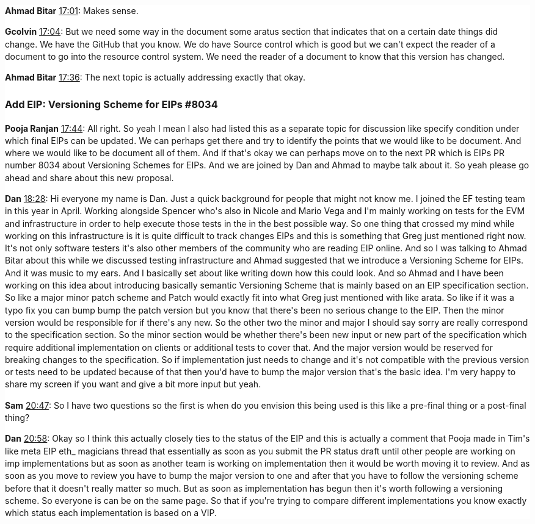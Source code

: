 **Ahmad Bitar** [17:01](https://www.youtube.com/watch?v=poqOUTvvaoc&t=1021s): Makes sense.

**Gcolvin** [17:04](https://www.youtube.com/watch?v=poqOUTvvaoc&t=1024s): But we need  some way in the document some aratus section that indicates that on a certain date things did change. We have the GitHub that you know. We do have Source control which is good but we can't expect the reader of a document to go into the resource control system. We need the reader of a document to know that this version has changed.

**Ahmad Bitar** [17:36](https://www.youtube.com/watch?v=poqOUTvvaoc&t=1056s): The next topic is actually addressing exactly that okay.

### Add EIP: Versioning Scheme for EIPs #8034

**Pooja Ranjan** [17:44](https://www.youtube.com/watch?v=poqOUTvvaoc&t=1064s): All right. So yeah I mean I also had listed this as a separate topic for discussion like specify condition under which final EIPs can be updated. We can perhaps get there and try to identify the points that we would like to be document. And where we would like to be document all of them. And if that's okay we can perhaps move on to the next PR which is EIPs PR number 8034 about Versioning Schemes for EIPs. And we are joined by Dan and Ahmad to maybe talk about it. So yeah please go ahead and share about this new proposal. 


**Dan** [18:28](https://www.youtube.com/watch?v=poqOUTvvaoc&t=1108s): Hi everyone my name is Dan. Just a quick background for people that might not know me. I joined the EF testing team in this year in April. Working alongside Spencer who's also in Nicole and Mario Vega and I'm mainly working on tests for the EVM and infrastructure in order to help execute those tests in the in the best possible way. So one thing that crossed my mind while working on this infrastructure is it is quite difficult to track changes EIPs and this is something that Greg just mentioned right now. It's not only software testers it's also other members of the community who are reading EIP online. And so I was talking to Ahmad Bitar about this while we discussed testing infrastructure and Ahmad suggested that we introduce a Versioning Scheme for EIPs. And it was music to my ears. And I basically set about like writing down how this could look. And so Ahmad and I have been working on this idea about introducing basically semantic Versioning Scheme that is mainly based on an EIP specification section. So like a major minor patch scheme and Patch would exactly fit into what Greg just mentioned with like arata. So like if it was a typo fix you can bump bump the patch version but you know that there's been no serious change to the EIP. Then the minor version would be responsible for if there's any new. So the other two the minor and major I should say sorry are really correspond to the specification section. So the minor section would be whether there's been new input or new part of the specification which require additional implementation on clients or additional tests to cover that. And the major version would be reserved for breaking changes to the specification. So if implementation just needs to change and it's not compatible with the previous version or tests need to be updated because of that then you'd have to bump the major version that's the basic idea. I'm very happy to share my screen if you want and give a bit more input but yeah.



**Sam** [20:47](https://www.youtube.com/watch?v=poqOUTvvaoc&t=1247s): So I have two questions so the first is when do you envision this being used is this like a pre-final thing or a post-final thing?


**Dan** [20:58](https://www.youtube.com/watch?v=poqOUTvvaoc&t=1258s):  Okay so I think this actually closely ties to the status of the EIP and this is actually a comment that Pooja made in Tim's like meta EIP eth_ magicians thread that essentially as soon as you submit the PR status draft until other people are working on imp implementations but as soon as another team is working on implementation then it would be worth moving it to review. And as soon as  you move to review you have to bump the major version to one and after that you have to follow the versioning scheme before that it doesn't really matter so much. But as soon as implementation has begun then it's worth following a versioning scheme. So everyone is can be on the same page. So that if you're trying to compare different implementations you know exactly which status each implementation is based on a VIP.
